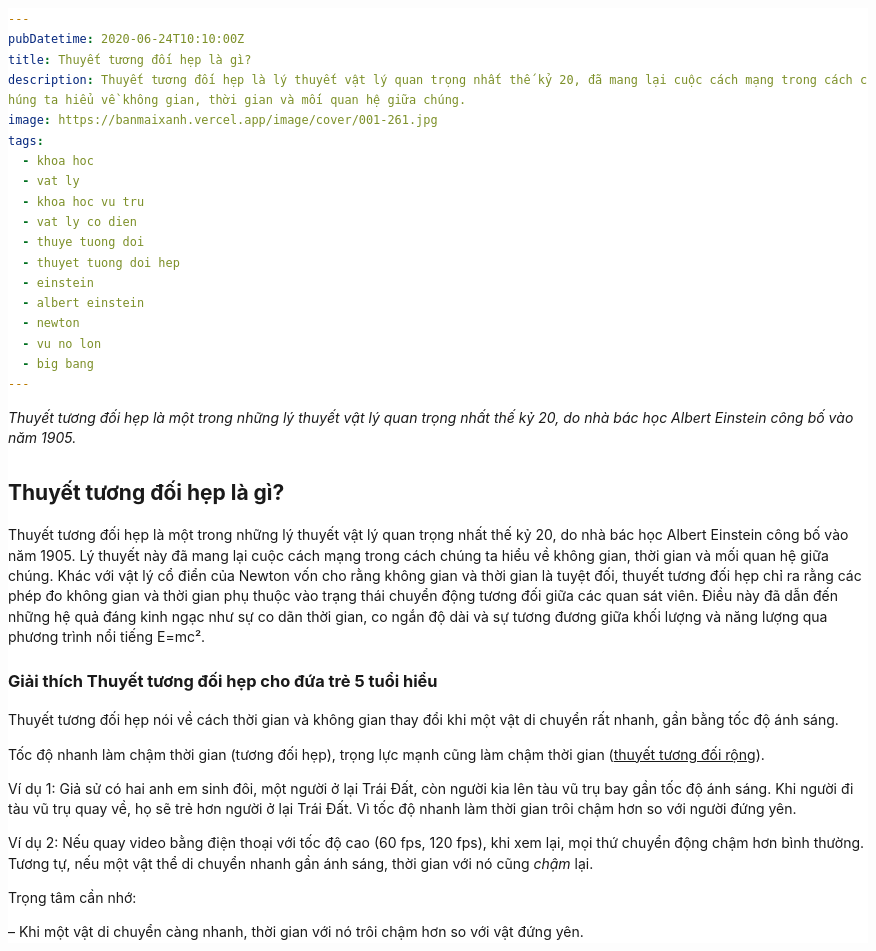 ```yaml
---
pubDatetime: 2020-06-24T10:10:00Z
title: Thuyết tương đối hẹp là gì?
description: Thuyết tương đối hẹp là lý thuyết vật lý quan trọng nhất thế kỷ 20, đã mang lại cuộc cách mạng trong cách chúng ta hiểu về không gian, thời gian và mối quan hệ giữa chúng.
image: https://banmaixanh.vercel.app/image/cover/001-261.jpg
tags:
  - khoa hoc
  - vat ly
  - khoa hoc vu tru
  - vat ly co dien
  - thuye tuong doi
  - thuyet tuong doi hep
  - einstein
  - albert einstein
  - newton
  - vu no lon
  - big bang
---
```


_Thuyết tương đối hẹp là một trong những lý thuyết vật lý quan trọng nhất thế kỷ 20, do nhà bác học Albert Einstein công bố vào năm 1905._

## Thuyết tương đối hẹp là gì?

Thuyết tương đối hẹp là một trong những lý thuyết vật lý quan trọng nhất thế kỷ 20, do nhà bác học Albert Einstein công bố vào năm 1905. Lý thuyết này đã mang lại cuộc cách mạng trong cách chúng ta hiểu về không gian, thời gian và mối quan hệ giữa chúng. Khác với vật lý cổ điển của Newton vốn cho rằng không gian và thời gian là tuyệt đối, thuyết tương đối hẹp chỉ ra rằng các phép đo không gian và thời gian phụ thuộc vào trạng thái chuyển động tương đối giữa các quan sát viên. Điều này đã dẫn đến những hệ quả đáng kinh ngạc như sự co dãn thời gian, co ngắn độ dài và sự tương đương giữa khối lượng và năng lượng qua phương trình nổi tiếng E=mc².

### Giải thích Thuyết tương đối hẹp cho đứa trẻ 5 tuổi hiểu

Thuyết tương đối hẹp nói về cách thời gian và không gian thay đổi khi một vật di chuyển rất nhanh, gần bằng tốc độ ánh sáng.

Tốc độ nhanh làm chậm thời gian (tương đối hẹp), trọng lực mạnh cũng làm chậm thời gian ([thuyết tương đối rộng](https://nhavantuonglai.com/article/thuyet-tuong-doi-rong)).

Ví dụ 1: Giả sử có hai anh em sinh đôi, một người ở lại Trái Đất, còn người kia lên tàu vũ trụ bay gần tốc độ ánh sáng. Khi người đi tàu vũ trụ quay về, họ sẽ trẻ hơn người ở lại Trái Đất. Vì tốc độ nhanh làm thời gian trôi chậm hơn so với người đứng yên.

Ví dụ 2: Nếu quay video bằng điện thoại với tốc độ cao (60 fps, 120 fps), khi xem lại, mọi thứ chuyển động chậm hơn bình thường. Tương tự, nếu một vật thể di chuyển nhanh gần ánh sáng, thời gian với nó cũng _chậm_ lại.

Trọng tâm cần nhớ:

– Khi một vật di chuyển càng nhanh, thời gian với nó trôi chậm hơn so với vật đứng yên.
